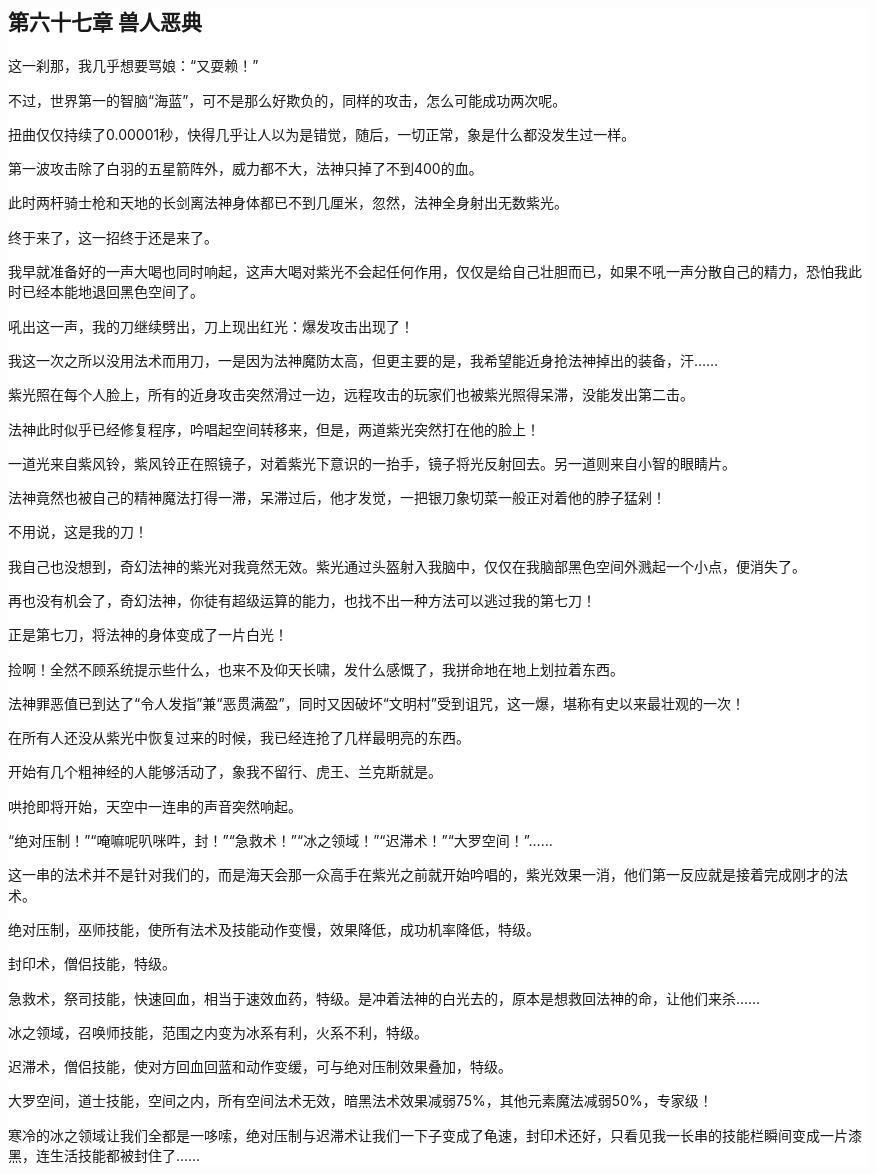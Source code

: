 ## 第六十七章 兽人恶典


这一刹那，我几乎想要骂娘：“又耍赖！”

不过，世界第一的智脑“海蓝”，可不是那么好欺负的，同样的攻击，怎么可能成功两次呢。

扭曲仅仅持续了0.00001秒，快得几乎让人以为是错觉，随后，一切正常，象是什么都没发生过一样。

第一波攻击除了白羽的五星箭阵外，威力都不大，法神只掉了不到400的血。

此时两杆骑士枪和天地的长剑离法神身体都已不到几厘米，忽然，法神全身射出无数紫光。

终于来了，这一招终于还是来了。

我早就准备好的一声大喝也同时响起，这声大喝对紫光不会起任何作用，仅仅是给自己壮胆而已，如果不吼一声分散自己的精力，恐怕我此时已经本能地退回黑色空间了。

吼出这一声，我的刀继续劈出，刀上现出红光：爆发攻击出现了！

我这一次之所以没用法术而用刀，一是因为法神魔防太高，但更主要的是，我希望能近身抢法神掉出的装备，汗……

紫光照在每个人脸上，所有的近身攻击突然滑过一边，远程攻击的玩家们也被紫光照得呆滞，没能发出第二击。

法神此时似乎已经修复程序，吟唱起空间转移来，但是，两道紫光突然打在他的脸上！

一道光来自紫风铃，紫风铃正在照镜子，对着紫光下意识的一抬手，镜子将光反射回去。另一道则来自小智的眼睛片。

法神竟然也被自己的精神魔法打得一滞，呆滞过后，他才发觉，一把银刀象切菜一般正对着他的脖子猛剁！

不用说，这是我的刀！

我自己也没想到，奇幻法神的紫光对我竟然无效。紫光通过头盔射入我脑中，仅仅在我脑部黑色空间外溅起一个小点，便消失了。

再也没有机会了，奇幻法神，你徒有超级运算的能力，也找不出一种方法可以逃过我的第七刀！

正是第七刀，将法神的身体变成了一片白光！

捡啊！全然不顾系统提示些什么，也来不及仰天长啸，发什么感慨了，我拼命地在地上划拉着东西。

法神罪恶值已到达了“令人发指”兼“恶贯满盈”，同时又因破坏“文明村”受到诅咒，这一爆，堪称有史以来最壮观的一次！

在所有人还没从紫光中恢复过来的时候，我已经连抢了几样最明亮的东西。

开始有几个粗神经的人能够活动了，象我不留行、虎王、兰克斯就是。

哄抢即将开始，天空中一连串的声音突然响起。

“绝对压制！”“唵嘛呢叭咪吽，封！”“急救术！”“冰之领域！”“迟滞术！”“大罗空间！”……

这一串的法术并不是针对我们的，而是海天会那一众高手在紫光之前就开始吟唱的，紫光效果一消，他们第一反应就是接着完成刚才的法术。

绝对压制，巫师技能，使所有法术及技能动作变慢，效果降低，成功机率降低，特级。

封印术，僧侣技能，特级。

急救术，祭司技能，快速回血，相当于速效血药，特级。是冲着法神的白光去的，原本是想救回法神的命，让他们来杀……

冰之领域，召唤师技能，范围之内变为冰系有利，火系不利，特级。

迟滞术，僧侣技能，使对方回血回蓝和动作变缓，可与绝对压制效果叠加，特级。

大罗空间，道士技能，空间之内，所有空间法术无效，暗黑法术效果减弱75%，其他元素魔法减弱50%，专家级！

寒冷的冰之领域让我们全都是一哆嗦，绝对压制与迟滞术让我们一下子变成了龟速，封印术还好，只看见我一长串的技能栏瞬间变成一片漆黑，连生活技能都被封住了……
